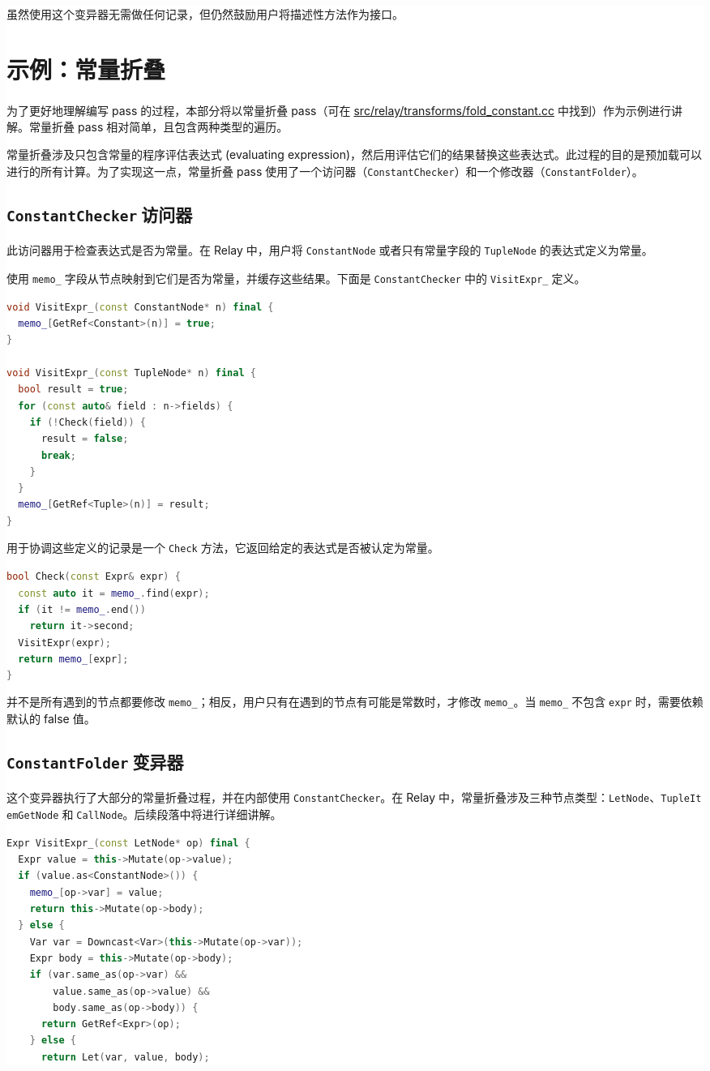 虽然使用这个变异器无需做任何记录，但仍然鼓励用户将描述性方法作为接口。

# 示例：常量折叠

为了更好地理解编写 pass 的过程，本部分将以常量折叠 pass（可在 [src/relay/transforms/fold_constant.cc](https://github.com/apache/tvm/blob/main/src/relay/transforms/fold_constant.cc) 中找到）作为示例进行讲解。常量折叠 pass 相对简单，且包含两种类型的遍历。

常量折叠涉及只包含常量的程序评估表达式 (evaluating expression)，然后用评估它们的结果替换这些表达式。此过程的目的是预加载可以进行的所有计算。为了实现这一点，常量折叠 pass 使用了一个访问器（`ConstantChecker`）和一个修改器（`ConstantFolder`）。

## `ConstantChecker` 访问器

此访问器用于检查表达式是否为常量。在 Relay 中，用户将 `ConstantNode` 或者只有常量字段的 `TupleNode` 的表达式定义为常量。

使用 `memo_` 字段从节点映射到它们是否为常量，并缓存这些结果。下面是 `ConstantChecker` 中的 `VisitExpr_` 定义。

``` c++
void VisitExpr_(const ConstantNode* n) final {
  memo_[GetRef<Constant>(n)] = true;
}

void VisitExpr_(const TupleNode* n) final {
  bool result = true;
  for (const auto& field : n->fields) {
    if (!Check(field)) {
      result = false;
      break;
    }
  }
  memo_[GetRef<Tuple>(n)] = result;
}
```

用于协调这些定义的记录是一个 `Check` 方法，它返回给定的表达式是否被认定为常量。

``` c++
bool Check(const Expr& expr) {
  const auto it = memo_.find(expr);
  if (it != memo_.end())
    return it->second;
  VisitExpr(expr);
  return memo_[expr];
}
```

并不是所有遇到的节点都要修改 `memo_`；相反，用户只有在遇到的节点有可能是常数时，才修改 `memo_`。当 `memo_` 不包含 `expr` 时，需要依赖默认的 false 值。

## `ConstantFolder` 变异器

这个变异器执行了大部分的常量折叠过程，并在内部使用 `ConstantChecker`。在 Relay 中，常量折叠涉及三种节点类型：`LetNode`、`TupleItemGetNode` 和 `CallNode`。后续段落中将进行详细讲解。

``` c++
Expr VisitExpr_(const LetNode* op) final {
  Expr value = this->Mutate(op->value);
  if (value.as<ConstantNode>()) {
    memo_[op->var] = value;
    return this->Mutate(op->body);
  } else {
    Var var = Downcast<Var>(this->Mutate(op->var));
    Expr body = this->Mutate(op->body);
    if (var.same_as(op->var) &&
        value.same_as(op->value) &&
        body.same_as(op->body)) {
      return GetRef<Expr>(op);
    } else {
      return Let(var, value, body);
```